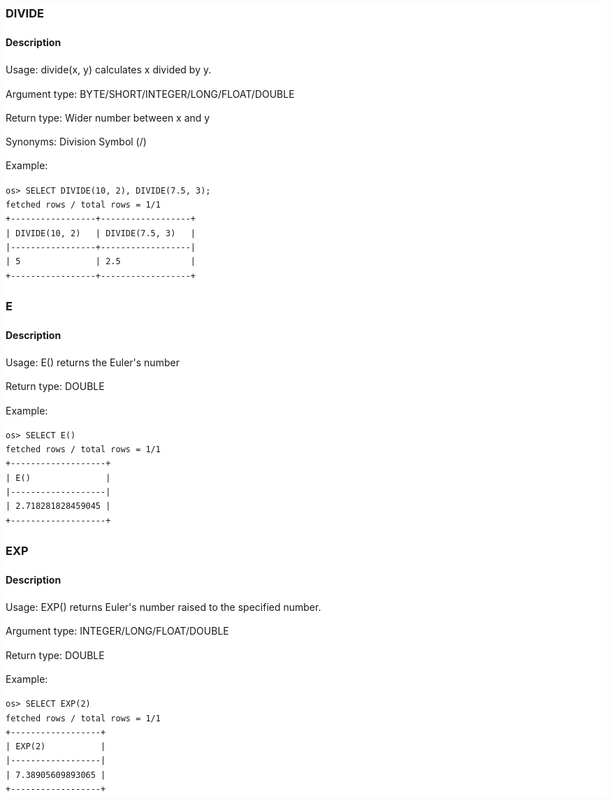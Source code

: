 ### DIVIDE

#### Description

Usage: divide(x, y) calculates x divided by y.

Argument type: BYTE/SHORT/INTEGER/LONG/FLOAT/DOUBLE

Return type: Wider number between x and y

Synonyms: Division Symbol (/)

Example:

    os> SELECT DIVIDE(10, 2), DIVIDE(7.5, 3);
    fetched rows / total rows = 1/1
    +-----------------+------------------+
    | DIVIDE(10, 2)   | DIVIDE(7.5, 3)   |
    |-----------------+------------------|
    | 5               | 2.5              |
    +-----------------+------------------+

### E

#### Description

Usage: E() returns the Euler\'s number

Return type: DOUBLE

Example:

    os> SELECT E()
    fetched rows / total rows = 1/1
    +-------------------+
    | E()               |
    |-------------------|
    | 2.718281828459045 |
    +-------------------+

### EXP

#### Description

Usage: EXP() returns Euler\'s number raised to the specified number.

Argument type: INTEGER/LONG/FLOAT/DOUBLE

Return type: DOUBLE

Example:

    os> SELECT EXP(2)
    fetched rows / total rows = 1/1
    +------------------+
    | EXP(2)           |
    |------------------|
    | 7.38905609893065 |
    +------------------+
